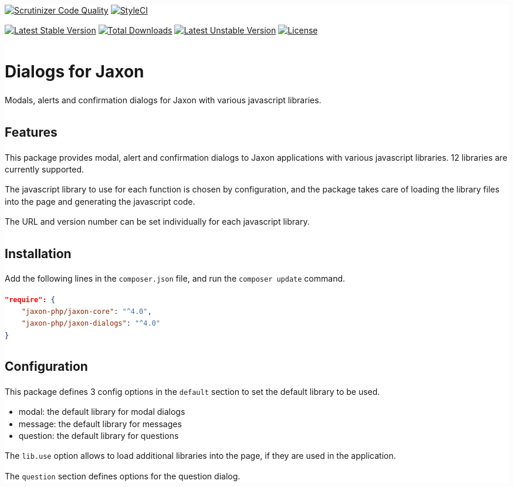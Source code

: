 [![Scrutinizer Code Quality](https://scrutinizer-ci.com/g/jaxon-php/jaxon-dialogs/badges/quality-score.png?b=main)](https://scrutinizer-ci.com/g/jaxon-php/jaxon-dialogs/?branch=main)
[![StyleCI](https://styleci.io/repos/60390067/shield?branch=main)](https://styleci.io/repos/60390067)

[![Latest Stable Version](https://poser.pugx.org/jaxon-php/jaxon-dialogs/v/stable)](https://packagist.org/packages/jaxon-php/jaxon-dialogs)
[![Total Downloads](https://poser.pugx.org/jaxon-php/jaxon-dialogs/downloads)](https://packagist.org/packages/jaxon-php/jaxon-dialogs)
[![Latest Unstable Version](https://poser.pugx.org/jaxon-php/jaxon-dialogs/v/unstable)](https://packagist.org/packages/jaxon-php/jaxon-dialogs)
[![License](https://poser.pugx.org/jaxon-php/jaxon-dialogs/license)](https://packagist.org/packages/jaxon-php/jaxon-dialogs)

Dialogs for Jaxon
=================

Modals, alerts and confirmation dialogs for Jaxon with various javascript libraries.


Features
--------

This package provides modal, alert and confirmation dialogs to Jaxon applications with various javascript libraries.
12 libraries are currently supported.

The javascript library to use for each function is chosen by configuration, and the package takes care of loading the library files into the page and generating the javascript code.

The URL and version number can be set individually for each javascript library.

Installation
------------

Add the following lines in the `composer.json` file, and run the `composer update` command.

```json
"require": {
    "jaxon-php/jaxon-core": "^4.0",
    "jaxon-php/jaxon-dialogs": "^4.0"
}
```

Configuration
-------------

This package defines 3 config options in the `default` section to set the default library to be used.
- modal: the default library for modal dialogs
- message: the default library for messages
- question: the default library for questions

The `lib.use` option allows to load additional libraries into the page, if they are used in the application.

The `question` section defines options for the question dialog.
